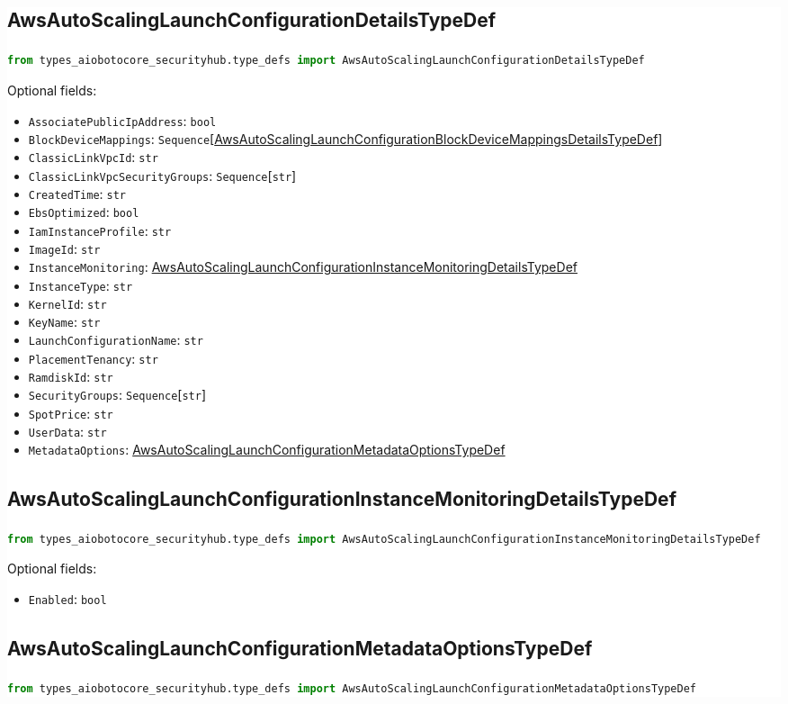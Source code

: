 ## AwsAutoScalingLaunchConfigurationDetailsTypeDef

```python
from types_aiobotocore_securityhub.type_defs import AwsAutoScalingLaunchConfigurationDetailsTypeDef
```

Optional fields:

- `AssociatePublicIpAddress`: `bool`
- `BlockDeviceMappings`:
  `Sequence`\[[AwsAutoScalingLaunchConfigurationBlockDeviceMappingsDetailsTypeDef](./type_defs.md#awsautoscalinglaunchconfigurationblockdevicemappingsdetailstypedef)\]
- `ClassicLinkVpcId`: `str`
- `ClassicLinkVpcSecurityGroups`: `Sequence`\[`str`\]
- `CreatedTime`: `str`
- `EbsOptimized`: `bool`
- `IamInstanceProfile`: `str`
- `ImageId`: `str`
- `InstanceMonitoring`:
  [AwsAutoScalingLaunchConfigurationInstanceMonitoringDetailsTypeDef](./type_defs.md#awsautoscalinglaunchconfigurationinstancemonitoringdetailstypedef)
- `InstanceType`: `str`
- `KernelId`: `str`
- `KeyName`: `str`
- `LaunchConfigurationName`: `str`
- `PlacementTenancy`: `str`
- `RamdiskId`: `str`
- `SecurityGroups`: `Sequence`\[`str`\]
- `SpotPrice`: `str`
- `UserData`: `str`
- `MetadataOptions`:
  [AwsAutoScalingLaunchConfigurationMetadataOptionsTypeDef](./type_defs.md#awsautoscalinglaunchconfigurationmetadataoptionstypedef)

<a id="awsautoscalinglaunchconfigurationinstancemonitoringdetailstypedef"></a>

## AwsAutoScalingLaunchConfigurationInstanceMonitoringDetailsTypeDef

```python
from types_aiobotocore_securityhub.type_defs import AwsAutoScalingLaunchConfigurationInstanceMonitoringDetailsTypeDef
```

Optional fields:

- `Enabled`: `bool`

<a id="awsautoscalinglaunchconfigurationmetadataoptionstypedef"></a>

## AwsAutoScalingLaunchConfigurationMetadataOptionsTypeDef

```python
from types_aiobotocore_securityhub.type_defs import AwsAutoScalingLaunchConfigurationMetadataOptionsTypeDef
```
